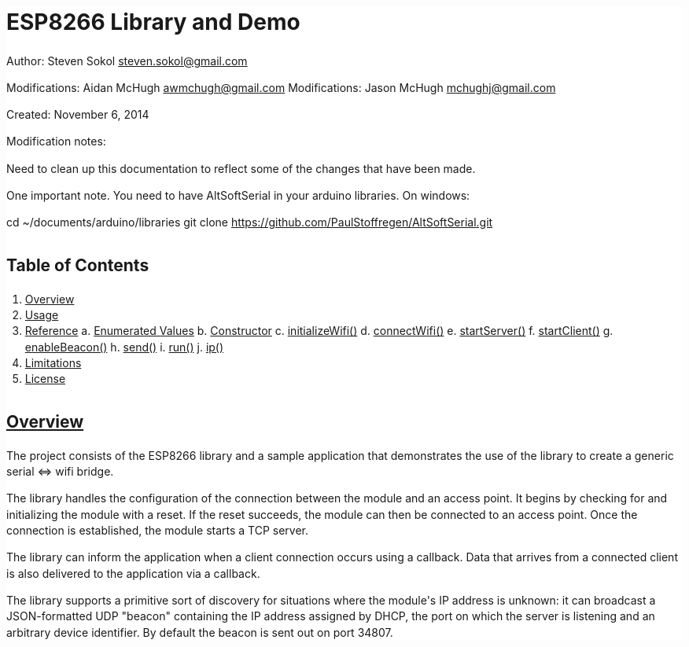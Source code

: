 # ESP8266 Library and Demo

Author: Steven Sokol <steven.sokol@gmail.com>

Modifications: Aidan McHugh <awmchugh@gmail.com>
Modifications: Jason McHugh <mchughj@gmail.com>

Created: November 6, 2014

Modification notes:

Need to clean up this documentation to reflect some of the changes that have
been made.  

One important note.  You need to have AltSoftSerial in your arduino libraries.
On windows:

  cd ~/documents/arduino/libraries
  git clone https://github.com/PaulStoffregen/AltSoftSerial.git




## Table of Contents
1. [Overview](#section-features)
2. [Usage](#section-usage)
3. [Reference](#section-reference)
	a. [Enumerated Values](#section-reference-enums)
	b. [Constructor](#section-reference-constructor)
	c. [initializeWifi()](#section-reference-initalizewifi)
	d. [connectWifi()](#section-reference-connectwifi)
	e. [startServer()](#section-reference-startserver)
	f. [startClient()](#section-reference-startclient)
	g. [enableBeacon()](#section-reference-enablebeacon)
	h. [send()](#section-reference-send)
	i. [run()](#section-reference-run)
	j. [ip()](#section-reference-ip)
4. [Limitations](#section-limitations)
5. [License](#section-license)
	

## [Overview](id:section-features)
The project consists of the ESP8266 library and a sample application that demonstrates the use of the library to create a generic serial <=> wifi bridge.

The library handles the configuration of the connection between the module and an access point. It begins by checking for and initializing the module with a reset. If the reset succeeds, the module can then be connected to an access point. Once the connection is established, the module starts a TCP server.

The library can inform the application when a client connection occurs using a callback. Data that arrives from a connected client is also delivered to the application via a callback.

The library supports a primitive sort of discovery for situations where the module's IP address is unknown: it can broadcast a JSON-formatted UDP "beacon" containing the IP address assigned by DHCP, the port on which the server is listening and an arbitrary device identifier. By default the beacon is sent out on port 34807.
